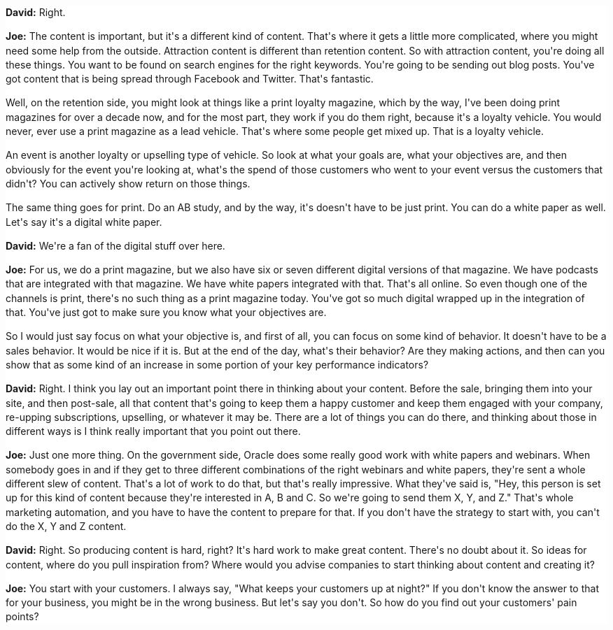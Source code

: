 **David:** Right.

**Joe:** The content is important, but it's a different kind of content. That's where it gets a little more complicated, where you might need some help from the outside. Attraction content is different than retention content. So with attraction content, you're doing all these things. You want to be found on search engines for the right keywords. You're going to be sending out blog posts. You've got content that is being spread through Facebook and Twitter. That's fantastic.

Well, on the retention side, you might look at things like a print loyalty magazine, which by the way, I've been doing print magazines for over a decade now, and for the most part, they work if you do them right, because it's a loyalty vehicle. You would never, ever use a print magazine as a lead vehicle. That's where some people get mixed up. That is a loyalty vehicle.

An event is another loyalty or upselling type of vehicle. So look at what your goals are, what your objectives are, and then obviously for the event you're looking at, what's the spend of those customers who went to your event versus the customers that didn't? You can actively show return on those things.

The same thing goes for print. Do an AB study, and by the way, it's doesn't have to be just print. You can do a white paper as well. Let's say it's a digital white paper.

**David:** We're a fan of the digital stuff over here.

**Joe:** For us, we do a print magazine, but we also have six or seven different digital versions of that magazine. We have podcasts that are integrated with that magazine. We have white papers integrated with that. That's all online. So even though one of the channels is print, there's no such thing as a print magazine today. You've got so much digital wrapped up in the integration of that. You've just got to make sure you know what your objectives are.

So I would just say focus on what your objective is, and first of all, you can focus on some kind of behavior. It doesn't have to be a sales behavior. It would be nice if it is. But at the end of the day, what's their behavior? Are they making actions, and then can you show that as some kind of an increase in some portion of your key performance indicators?

**David:** Right. I think you lay out an important point there in thinking about your content. Before the sale, bringing them into your site, and then post-sale, all that content that's going to keep them a happy customer and keep them engaged with your company, re-upping subscriptions, upselling, or whatever it may be. There are a lot of things you can do there, and thinking about those in different ways is I think really important that you point out there.

**Joe:** Just one more thing. On the government side, Oracle does some really good work with white papers and webinars. When somebody goes in and if they get to three different combinations of the right webinars and white papers, they're sent a whole different slew of content. That's a lot of work to do that, but that's really impressive. What they've said is, "Hey, this person is set up for this kind of content because they're interested in A, B and C. So we're going to send them X, Y, and Z." That's whole marketing automation, and you have to have the content to prepare for that. If you don't have the strategy to start with, you can't do the X, Y and Z content.

**David:** Right. So producing content is hard, right? It's hard work to make great content. There's no doubt about it. So ideas for content, where do you pull inspiration from? Where would you advise companies to start thinking about content and creating it?

**Joe:** You start with your customers. I always say, "What keeps your customers up at night?" If you don't know the answer to that for your business, you might be in the wrong business. But let's say you don't. So how do you find out your customers' pain points?
